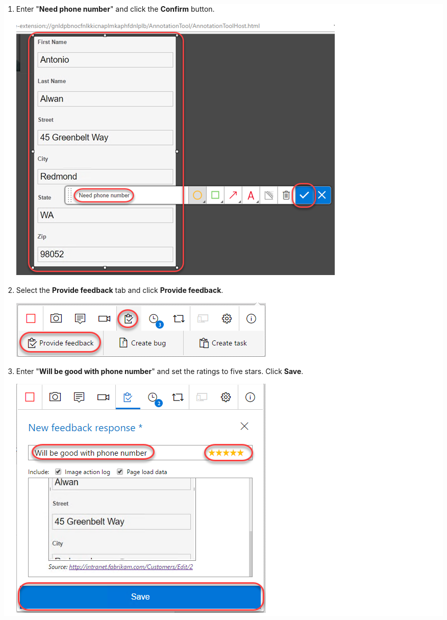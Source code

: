 1. Enter "**Need phone number**" and click the **Confirm** button.

    ![](images/043.png)

1. Select the **Provide feedback** tab and click **Provide feedback**.

    ![](images/044.png)

1. Enter "**Will be good with phone number**" and set the ratings to five stars. Click **Save**.

    ![](images/045.png)
